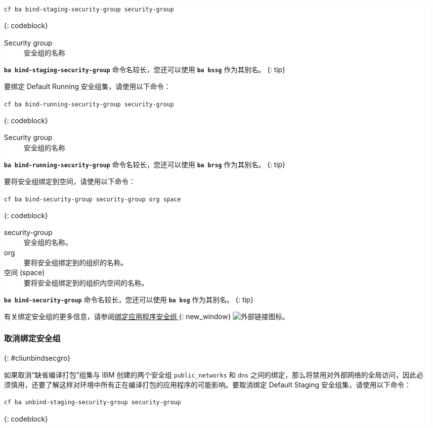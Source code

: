 ```
cf ba bind-staging-security-group security-group
```
{: codeblock}

<dl>
<dt>Security group</dt>
<dd>安全组的名称</dd>
</dl>

**`ba bind-staging-security-group`** 命令名较长，您还可以使用 **`ba bssg`** 作为其别名。
{: tip}

要绑定 Default Running 安全组集，请使用以下命令：

```
cf ba bind-running-security-group security-group
```
{: codeblock}

<dl>
<dt>Security group</dt>
<dd class="pd">安全组的名称</dd>
</dl>

**`ba bind-running-security-group`** 命令名较长，您还可以使用 **`ba brsg`** 作为其别名。
{: tip}

要将安全组绑定到空间，请使用以下命令：

```
cf ba bind-security-group security-group org space
```
{: codeblock}

<dl>
<dt>security-group</dt>
<dd>安全组的名称。</dd>
<dt>org</dt>
<dd>要将安全组绑定到的组织的名称。</dd>
<dt>空间 (space)</dt>
<dd>要将安全组绑定到的组织内空间的名称。</dd>
</dl>

**`ba bind-security-group`** 命令名较长，您还可以使用 **`ba bsg`** 作为其别名。
{: tip}

有关绑定安全组的更多信息，请参阅[绑定应用程序安全组 ](https://docs.cloudfoundry.org/concepts/asg.html#binding-groups){: new_window} ![外部链接图标](../../../icons/launch-glyph.svg "外部链接图标")。

### 取消绑定安全组
{: #cliunbindsecgro}

如果取消“缺省编译打包”组集与 IBM 创建的两个安全组 `public_networks` 和 `dns` 之间的绑定，那么将禁用对外部网络的全局访问，因此必须慎用，还要了解这样对环境中所有正在编译打包的应用程序的可能影响。要取消绑定 Default Staging 安全组集，请使用以下命令：

```
cf ba unbind-staging-security-group security-group
```
{: codeblock}
